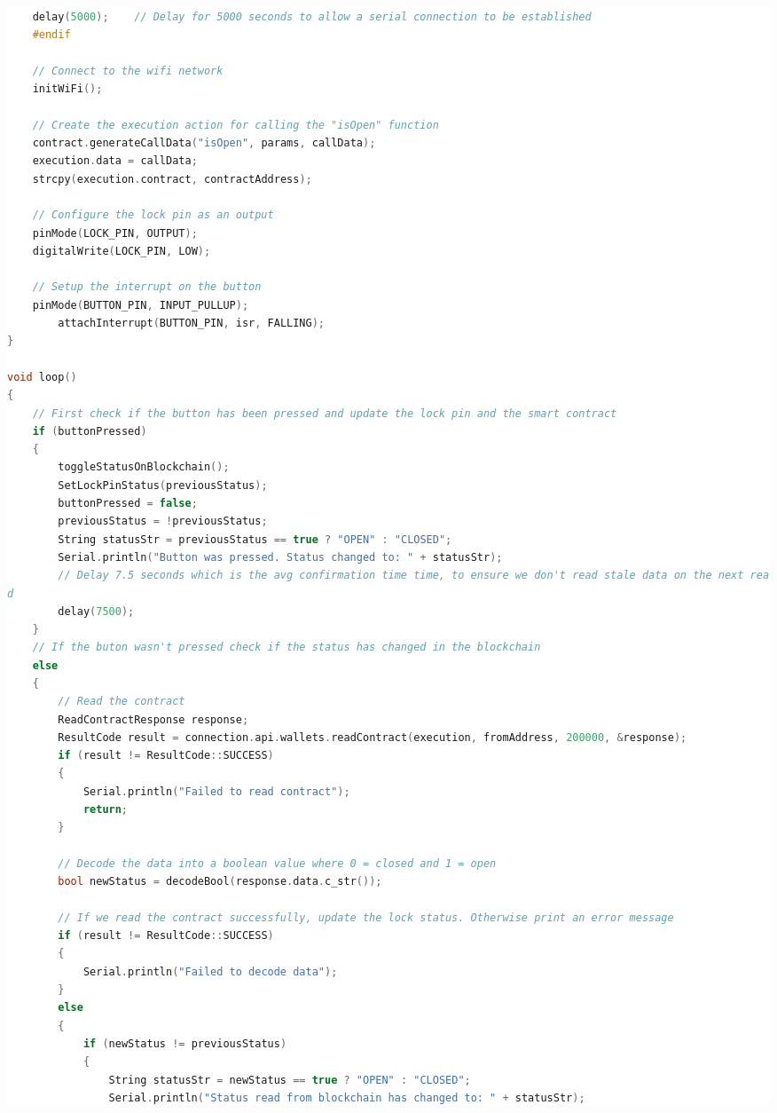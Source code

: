 ```cpp
    delay(5000);    // Delay for 5000 seconds to allow a serial connection to be established
    #endif

    // Connect to the wifi network
    initWiFi();

    // Create the execution action for calling the "isOpen" function
    contract.generateCallData("isOpen", params, callData);
    execution.data = callData;
    strcpy(execution.contract, contractAddress);

    // Configure the lock pin as an output
    pinMode(LOCK_PIN, OUTPUT);
    digitalWrite(LOCK_PIN, LOW);
    
    // Setup the interrupt on the button
    pinMode(BUTTON_PIN, INPUT_PULLUP);
        attachInterrupt(BUTTON_PIN, isr, FALLING);
}

void loop()
{
    // First check if the button has been pressed and update the lock pin and the smart contract
    if (buttonPressed)
    {
        toggleStatusOnBlockchain();
        SetLockPinStatus(previousStatus);
        buttonPressed = false;
        previousStatus = !previousStatus;
        String statusStr = previousStatus == true ? "OPEN" : "CLOSED";
        Serial.println("Button was pressed. Status changed to: " + statusStr);
        // Delay 7.5 seconds which is the avg confirmation time time, to ensure we don't read stale data on the next read
        delay(7500);
    }
    // If the buton wasn't pressed check if the status has changed in the blockchain
    else
    {
        // Read the contract
        ReadContractResponse response;
        ResultCode result = connection.api.wallets.readContract(execution, fromAddress, 200000, &response);
        if (result != ResultCode::SUCCESS)
        {
            Serial.println("Failed to read contract");
            return;
        }

        // Decode the data into a boolean value where 0 = closed and 1 = open
        bool newStatus = decodeBool(response.data.c_str());
        
        // If we read the contract successfully, update the lock status. Otherwise print an error message
        if (result != ResultCode::SUCCESS)
        {
            Serial.println("Failed to decode data");
        }
        else
        {
            if (newStatus != previousStatus)
            {
                String statusStr = newStatus == true ? "OPEN" : "CLOSED";
                Serial.println("Status read from blockchain has changed to: " + statusStr);
```